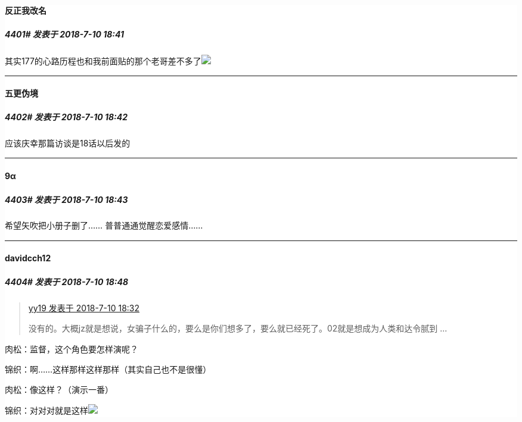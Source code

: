 ####  反正我改名  
##### 4401#       发表于 2018-7-10 18:41




其实177的心路历程也和我前面贴的那个老哥差不多了<img src="https://static.saraba1st.com/image/smiley/face2017/002.png" referrerpolicy="no-referrer">







-----

####  五更伪境  
##### 4402#       发表于 2018-7-10 18:42




应该庆幸那篇访谈是18话以后发的







-----

####  9α  
##### 4403#       发表于 2018-7-10 18:43




希望矢吹把小册子删了……
普普通通觉醒恋爱感情……









-----

####  davidcch12  
##### 4404#       发表于 2018-7-10 18:48



<blockquote><a href="httphttps://bbs.saraba1st.com/2b/forum.php?mod=redirect&amp;goto=findpost&amp;pid=40287422&amp;ptid=1722710" target="_blank">yy19 发表于 2018-7-10 18:32</a>

没有的。大概jz就是想说，女骗子什么的，要么是你们想多了，要么就已经死了。02就是想成为人类和达令腻到 ...</blockquote>
肉松：监督，这个角色要怎样演呢？

锦织：啊……这样那样这样那样（其实自己也不是很懂）

肉松：像这样？（演示一番）

锦织：对对对就是这样<img src="https://static.saraba1st.com/image/smiley/face2017/037.png" referrerpolicy="no-referrer">
